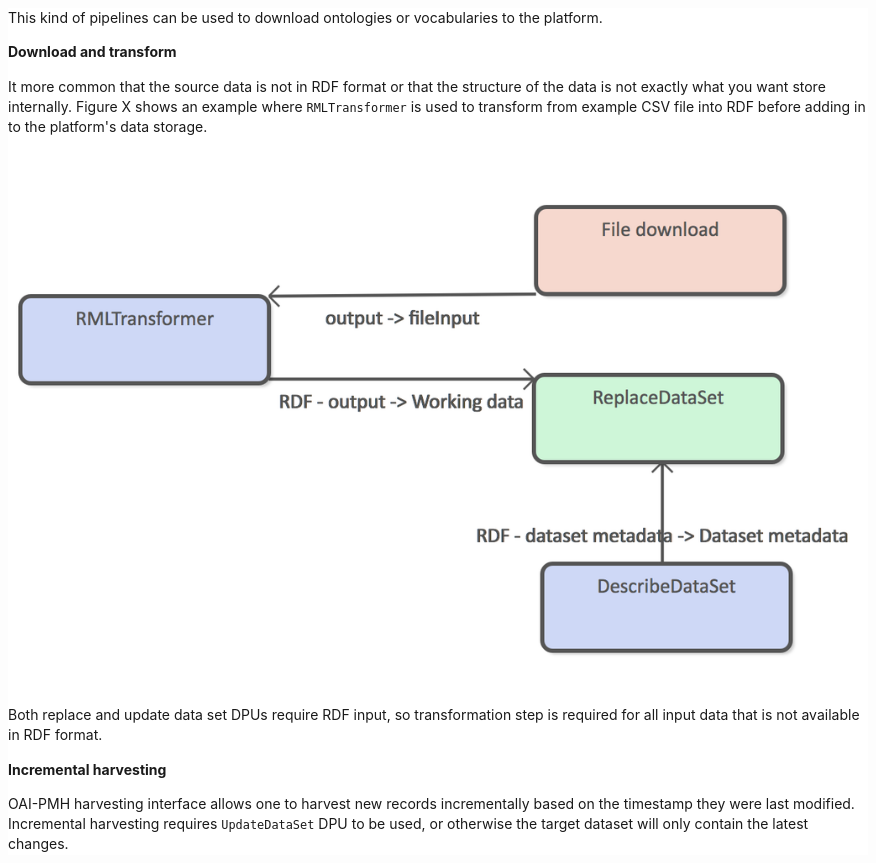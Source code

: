 This kind of pipelines can be used to download ontologies or vocabularies to the platform.

**Download and transform**

It more common that the source data is not in RDF format or that the structure of the data is not exactly what you want store internally. Figure X shows an example where `RMLTransformer` is used to transform from example CSV file into RDF before adding in to the platform's data storage.

![Download and transform](../../images/Pipeline-DownloadAndTransform.png)

Both replace and update data set DPUs require RDF input, so transformation step is required for all input data that is not available in RDF format.


**Incremental harvesting**

OAI-PMH harvesting interface allows one to harvest new records incrementally based on the timestamp they were last modified. Incremental harvesting requires `UpdateDataSet` DPU to be used, or otherwise the target dataset will only contain the latest changes.
